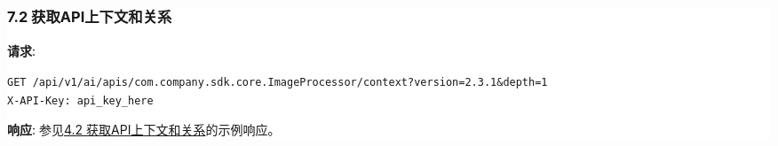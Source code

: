 ### 7.2 获取API上下文和关系

**请求**:
```
GET /api/v1/ai/apis/com.company.sdk.core.ImageProcessor/context?version=2.3.1&depth=1
X-API-Key: api_key_here
```

**响应**:
参见[4.2 获取API上下文和关系](#42-获取api上下文和关系)的示例响应。 